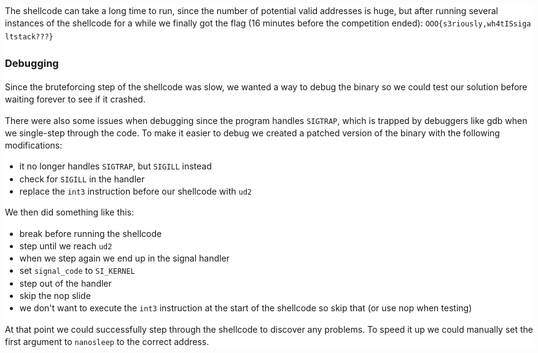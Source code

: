 The shellcode can take a long time to run, since the number of potential valid
addresses is huge, but after running several instances of the shellcode for a
while we finally got the flag (16 minutes before the competition ended):
`OOO{s3riously,wh4tISsigaltstack???}`

### Debugging
Since the bruteforcing step of the shellcode was slow, we wanted a way to debug
the binary so we could test our solution before waiting forever to see if it
crashed.

There were also some issues when debugging since the program handles `SIGTRAP`,
which is trapped by debuggers like gdb when we single-step through the code.
To make it easier to debug we created a patched version of the binary with the
following modifications:

* it no longer handles `SIGTRAP`, but `SIGILL` instead
* check for `SIGILL` in the handler
* replace the `int3` instruction before our shellcode with `ud2`

We then did something like this:
* break before running the shellcode
* step until we reach `ud2`
* when we step again we end up in the signal handler
* set `signal_code` to `SI_KERNEL`
* step out of the handler
* skip the nop slide
* we don't want to execute the `int3` instruction at the start of the shellcode
  so skip that (or use nop when testing)

At that point we could successfully step through the shellcode to discover any
problems. To speed it up we could manually set the first argument to
`nanosleep` to the correct address.
